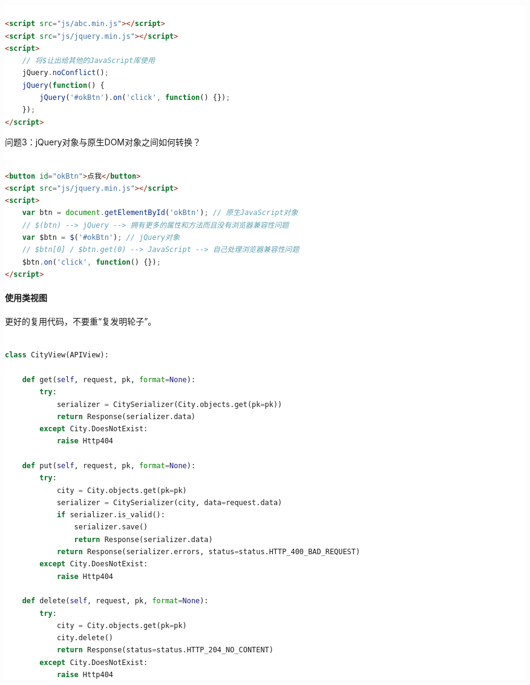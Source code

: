 ```HTML

<script src="js/abc.min.js"></script>
<script src="js/jquery.min.js"></script>
<script>
    // 将$让出给其他的JavaScript库使用
	jQuery.noConflict();
	jQuery(function() {
        jQuery('#okBtn').on('click', function() {});
    });
</script>
```

问题3：jQuery对象与原生DOM对象之间如何转换？

```HTML

<button id="okBtn">点我</button>
<script src="js/jquery.min.js"></script>
<script>
    var btn = document.getElementById('okBtn');	// 原生JavaScript对象
    // $(btn) --> jQuery --> 拥有更多的属性和方法而且没有浏览器兼容性问题
    var $btn = $('#okBtn');	// jQuery对象
    // $btn[0] / $btn.get(0) --> JavaScript --> 自己处理浏览器兼容性问题
    $btn.on('click', function() {});
</script>
```

#### 使用类视图

更好的复用代码，不要重“复发明轮子”。

```Python

class CityView(APIView):

    def get(self, request, pk, format=None):
        try:
            serializer = CitySerializer(City.objects.get(pk=pk))
            return Response(serializer.data)
        except City.DoesNotExist:
            raise Http404

    def put(self, request, pk, format=None):
        try:
            city = City.objects.get(pk=pk)
            serializer = CitySerializer(city, data=request.data)
            if serializer.is_valid():
                serializer.save()
                return Response(serializer.data)
            return Response(serializer.errors, status=status.HTTP_400_BAD_REQUEST)
        except City.DoesNotExist:
            raise Http404

    def delete(self, request, pk, format=None):
        try:
            city = City.objects.get(pk=pk)
            city.delete()
            return Response(status=status.HTTP_204_NO_CONTENT)
        except City.DoesNotExist:
            raise Http404
```
